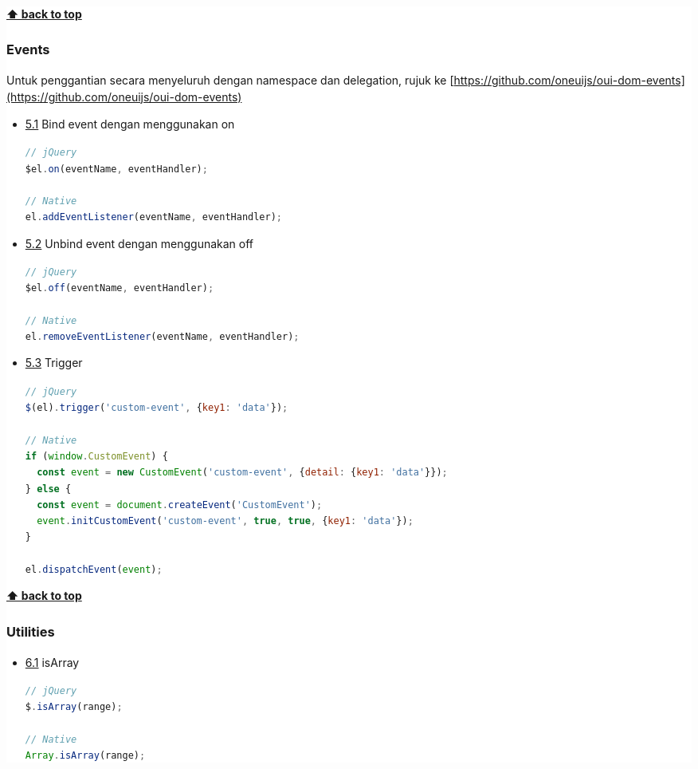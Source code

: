 [**⬆ back to top**](readme-id.md#daftar-isi)

### Events

Untuk penggantian secara menyeluruh dengan namespace dan delegation, rujuk ke [https://github.com/oneuijs/oui-dom-events](https://github.com/oneuijs/oui-dom-events)

* [5.1](readme-id.md#5.1)  Bind event dengan menggunakan on

  ```javascript
  // jQuery
  $el.on(eventName, eventHandler);

  // Native
  el.addEventListener(eventName, eventHandler);
  ```

* [5.2](readme-id.md#5.2)  Unbind event dengan menggunakan off

  ```javascript
  // jQuery
  $el.off(eventName, eventHandler);

  // Native
  el.removeEventListener(eventName, eventHandler);
  ```

* [5.3](readme-id.md#5.3)  Trigger

  ```javascript
  // jQuery
  $(el).trigger('custom-event', {key1: 'data'});

  // Native
  if (window.CustomEvent) {
    const event = new CustomEvent('custom-event', {detail: {key1: 'data'}});
  } else {
    const event = document.createEvent('CustomEvent');
    event.initCustomEvent('custom-event', true, true, {key1: 'data'});
  }

  el.dispatchEvent(event);
  ```

[**⬆ back to top**](readme-id.md#daftar-isi)

### Utilities

* [6.1](readme-id.md#6.1)  isArray

  ```javascript
  // jQuery
  $.isArray(range);

  // Native
  Array.isArray(range);
  ```
